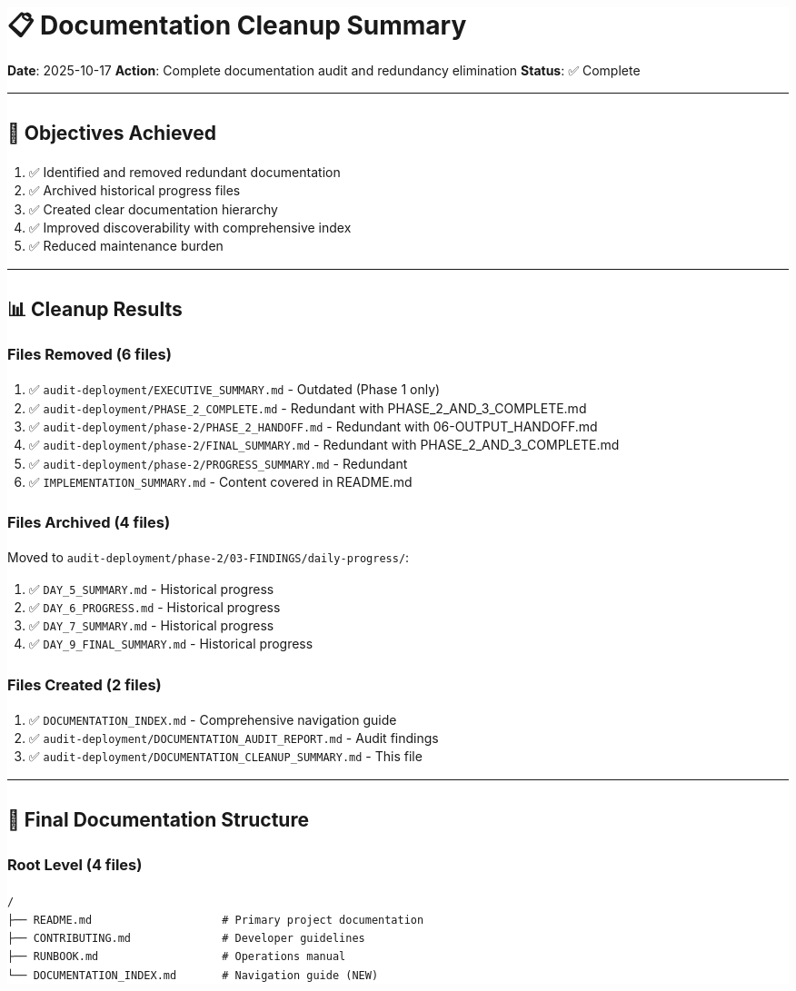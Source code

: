 # 📋 Documentation Cleanup Summary

**Date**: 2025-10-17
**Action**: Complete documentation audit and redundancy elimination
**Status**: ✅ Complete

---

## 🎯 Objectives Achieved

1. ✅ Identified and removed redundant documentation
2. ✅ Archived historical progress files
3. ✅ Created clear documentation hierarchy
4. ✅ Improved discoverability with comprehensive index
5. ✅ Reduced maintenance burden

---

## 📊 Cleanup Results

### Files Removed (6 files)
1. ✅ `audit-deployment/EXECUTIVE_SUMMARY.md` - Outdated (Phase 1 only)
2. ✅ `audit-deployment/PHASE_2_COMPLETE.md` - Redundant with PHASE_2_AND_3_COMPLETE.md
3. ✅ `audit-deployment/phase-2/PHASE_2_HANDOFF.md` - Redundant with 06-OUTPUT_HANDOFF.md
4. ✅ `audit-deployment/phase-2/FINAL_SUMMARY.md` - Redundant with PHASE_2_AND_3_COMPLETE.md
5. ✅ `audit-deployment/phase-2/PROGRESS_SUMMARY.md` - Redundant
6. ✅ `IMPLEMENTATION_SUMMARY.md` - Content covered in README.md

### Files Archived (4 files)
Moved to `audit-deployment/phase-2/03-FINDINGS/daily-progress/`:
1. ✅ `DAY_5_SUMMARY.md` - Historical progress
2. ✅ `DAY_6_PROGRESS.md` - Historical progress
3. ✅ `DAY_7_SUMMARY.md` - Historical progress
4. ✅ `DAY_9_FINAL_SUMMARY.md` - Historical progress

### Files Created (2 files)
1. ✅ `DOCUMENTATION_INDEX.md` - Comprehensive navigation guide
2. ✅ `audit-deployment/DOCUMENTATION_AUDIT_REPORT.md` - Audit findings
3. ✅ `audit-deployment/DOCUMENTATION_CLEANUP_SUMMARY.md` - This file

---

## 📁 Final Documentation Structure

### Root Level (4 files)
```
/
├── README.md                    # Primary project documentation
├── CONTRIBUTING.md              # Developer guidelines
├── RUNBOOK.md                   # Operations manual
└── DOCUMENTATION_INDEX.md       # Navigation guide (NEW)
```
